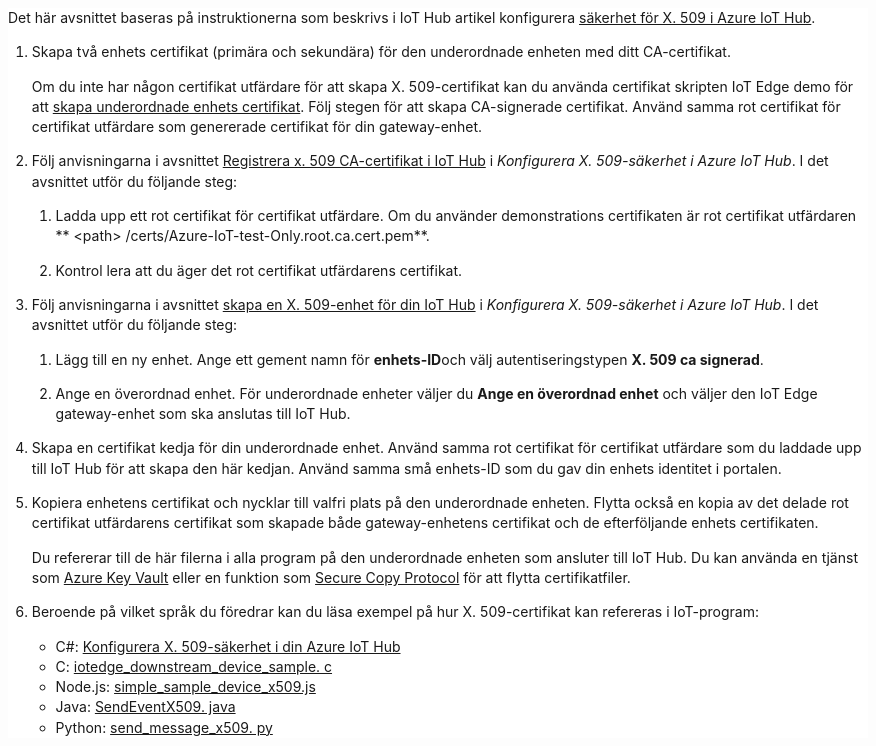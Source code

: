 Det här avsnittet baseras på instruktionerna som beskrivs i IoT Hub artikel konfigurera [säkerhet för X. 509 i Azure IoT Hub](../iot-hub/iot-hub-security-x509-get-started.md).

1. Skapa två enhets certifikat (primära och sekundära) för den underordnade enheten med ditt CA-certifikat.

   Om du inte har någon certifikat utfärdare för att skapa X. 509-certifikat kan du använda certifikat skripten IoT Edge demo för att [skapa underordnade enhets certifikat](how-to-create-test-certificates.md#create-downstream-device-certificates). Följ stegen för att skapa CA-signerade certifikat. Använd samma rot certifikat för certifikat utfärdare som genererade certifikat för din gateway-enhet.

2. Följ anvisningarna i avsnittet [Registrera x. 509 CA-certifikat i IoT Hub](../iot-hub/iot-hub-security-x509-get-started.md#register-x509-ca-certificates-to-your-iot-hub) i *Konfigurera X. 509-säkerhet i Azure IoT Hub*. I det avsnittet utför du följande steg:

   1. Ladda upp ett rot certifikat för certifikat utfärdare. Om du använder demonstrations certifikaten är rot certifikat utfärdaren ** \<path> /certs/Azure-IoT-test-Only.root.ca.cert.pem**.

   2. Kontrol lera att du äger det rot certifikat utfärdarens certifikat.

3. Följ anvisningarna i avsnittet [skapa en X. 509-enhet för din IoT Hub](../iot-hub/iot-hub-security-x509-get-started.md#create-an-x509-device-for-your-iot-hub) i *Konfigurera X. 509-säkerhet i Azure IoT Hub*. I det avsnittet utför du följande steg:

   1. Lägg till en ny enhet. Ange ett gement namn för **enhets-ID**och välj autentiseringstypen **X. 509 ca signerad**.

   2. Ange en överordnad enhet. För underordnade enheter väljer du **Ange en överordnad enhet** och väljer den IoT Edge gateway-enhet som ska anslutas till IoT Hub.

4. Skapa en certifikat kedja för din underordnade enhet. Använd samma rot certifikat för certifikat utfärdare som du laddade upp till IoT Hub för att skapa den här kedjan. Använd samma små enhets-ID som du gav din enhets identitet i portalen.

5. Kopiera enhetens certifikat och nycklar till valfri plats på den underordnade enheten. Flytta också en kopia av det delade rot certifikat utfärdarens certifikat som skapade både gateway-enhetens certifikat och de efterföljande enhets certifikaten.

   Du refererar till de här filerna i alla program på den underordnade enheten som ansluter till IoT Hub. Du kan använda en tjänst som [Azure Key Vault](https://docs.microsoft.com/azure/key-vault) eller en funktion som [Secure Copy Protocol](https://www.ssh.com/ssh/scp/) för att flytta certifikatfiler.

6. Beroende på vilket språk du föredrar kan du läsa exempel på hur X. 509-certifikat kan refereras i IoT-program:

   * C#: [Konfigurera X. 509-säkerhet i din Azure IoT Hub](../iot-hub/iot-hub-security-x509-get-started.md#authenticate-your-x509-device-with-the-x509-certificates)
   * C: [iotedge_downstream_device_sample. c](https://github.com/Azure/azure-iot-sdk-c/tree/master/iothub_client/samples/iotedge_downstream_device_sample)
   * Node.js: [simple_sample_device_x509.js](https://github.com/Azure/azure-iot-sdk-node/blob/master/device/samples/simple_sample_device_x509.js)
   * Java: [SendEventX509. java](https://github.com/Azure/azure-iot-sdk-java/tree/master/device/iot-device-samples/send-event-x509)
   * Python: [send_message_x509. py](https://github.com/Azure/azure-iot-sdk-python/blob/master/azure-iot-device/samples/async-hub-scenarios/send_message_x509.py)
